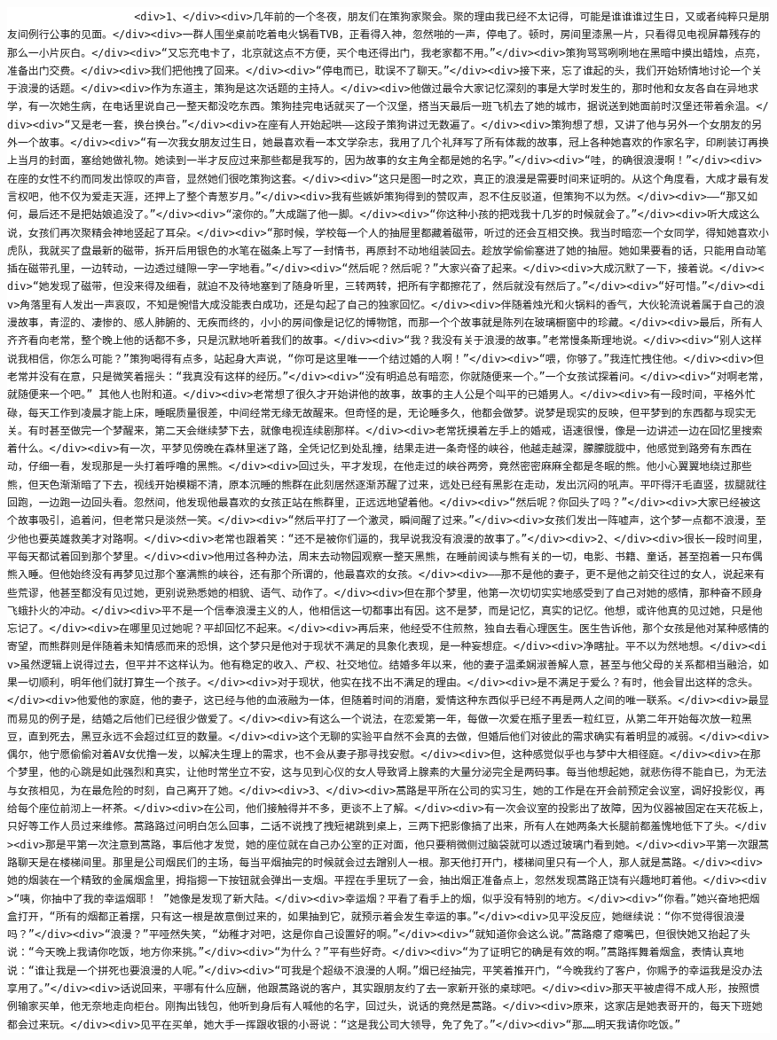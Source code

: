 						<div>1、</div><div>几年前的一个冬夜，朋友们在策狗家聚会。聚的理由我已经不太记得，可能是谁谁谁过生日，又或者纯粹只是朋友间例行公事的见面。</div><div>一群人围坐桌前吃着电火锅看TVB，正看得入神，忽然啪的一声，停电了。顿时，房间里漆黑一片，只看得见电视屏幕残存的那么一小片灰白。</div><div>“又忘充电卡了，北京就这点不方便，买个电还得出门，我老家都不用。”</div><div>策狗骂骂咧咧地在黑暗中摸出蜡烛，点亮，准备出门交费。</div><div>我们把他拽了回来。</div><div>“停电而已，耽误不了聊天。”</div><div>接下来，忘了谁起的头，我们开始矫情地讨论一个关于浪漫的话题。</div><div>作为东道主，策狗是这次话题的主持人。</div><div>他做过最令大家记忆深刻的事是大学时发生的，那时他和女友各自在异地求学，有一次她生病，在电话里说自己一整天都没吃东西。策狗挂完电话就买了一个汉堡，搭当天最后一班飞机去了她的城市，据说送到她面前时汉堡还带着余温。</div><div>“又是老一套，换台换台。”</div><div>在座有人开始起哄——这段子策狗讲过无数遍了。</div><div>策狗想了想，又讲了他与另外一个女朋友的另外一个故事。</div><div>“有一次我女朋友过生日，她最喜欢看一本文学杂志，我用了几个礼拜写了所有体裁的故事，冠上各种她喜欢的作家名字，印刷装订再换上当月的封面，塞给她做礼物。她读到一半才反应过来那些都是我写的，因为故事的女主角全都是她的名字。”</div><div>“哇，的确很浪漫啊！”</div><div>在座的女性不约而同发出惊叹的声音，显然她们很吃策狗这套。</div><div>“这只是图一时之欢，真正的浪漫是需要时间来证明的。从这个角度看，大成才最有发言权吧，他不仅为爱走天涯，还押上了整个青葱岁月。”</div><div>我有些嫉妒策狗得到的赞叹声，忍不住反驳道，但策狗不以为然。</div><div>——“那又如何，最后还不是把姑娘追没了。”</div><div>“滚你的。”大成踹了他一脚。</div><div>“你这种小孩的把戏我十几岁的时候就会了。”</div><div>听大成这么说，女孩们再次聚精会神地竖起了耳朵。</div><div>“那时候，学校每一个人的抽屉里都藏着磁带，听过的还会互相交换。我当时暗恋一个女同学，得知她喜欢小虎队，我就买了盘最新的磁带，拆开后用银色的水笔在磁条上写了一封情书，再原封不动地组装回去。趁放学偷偷塞进了她的抽屉。她如果要看的话，只能用自动笔插在磁带孔里，一边转动，一边透过缝隙一字一字地看。”</div><div>“然后呢？然后呢？”大家兴奋了起来。</div><div>大成沉默了一下，接着说。</div><div>“她发现了磁带，但没来得及细看，就迫不及待地塞到了随身听里，三转两转，把所有字都擦花了，然后就没有然后了。”</div><div>“好可惜。”</div><div>角落里有人发出一声哀叹，不知是惋惜大成没能表白成功，还是勾起了自己的独家回忆。</div><div>伴随着烛光和火锅料的香气，大伙轮流说着属于自己的浪漫故事，青涩的、凄惨的、感人肺腑的、无疾而终的，小小的房间像是记忆的博物馆，而那一个个故事就是陈列在玻璃橱窗中的珍藏。</div><div>最后，所有人齐齐看向老常，整个晚上他的话都不多，只是沉默地听着我们的故事。</div><div>“我？我没有关于浪漫的故事。”老常慢条斯理地说。</div><div>“别人这样说我相信，你怎么可能？”策狗喝得有点多，站起身大声说，“你可是这里唯一一个结过婚的人啊！”</div><div>“喂，你够了。”我连忙拽住他。</div><div>但老常并没有在意，只是微笑着摇头：“我真没有这样的经历。”</div><div>“没有明追总有暗恋，你就随便来一个。”一个女孩试探着问。</div><div>“对啊老常，就随便来一个吧。” 其他人也附和道。</div><div>老常想了很久才开始讲他的故事，故事的主人公是个叫平的已婚男人。</div><div>有一段时间，平格外忙碌，每天工作到凌晨才能上床，睡眠质量很差，中间经常无缘无故醒来。但奇怪的是，无论睡多久，他都会做梦。说梦是现实的反映，但平梦到的东西都与现实无关。有时甚至做完一个梦醒来，第二天会继续梦下去，就像电视连续剧那样。</div><div>老常抚摸着左手上的婚戒，语速很慢，像是一边讲述一边在回忆里搜索着什么。</div><div>有一次，平梦见傍晚在森林里迷了路，全凭记忆到处乱撞，结果走进一条奇怪的峡谷，他越走越深，朦朦胧胧中，他感觉到路旁有东西在动，仔细一看，发现那是一头打着呼噜的黑熊。</div><div>回过头，平才发现，在他走过的峡谷两旁，竟然密密麻麻全都是冬眠的熊。他小心翼翼地绕过那些熊，但天色渐渐暗了下去，视线开始模糊不清，原本沉睡的熊群在此刻居然逐渐苏醒了过来，远处已经有黑影在走动，发出沉闷的吼声。平吓得汗毛直竖，拔腿就往回跑，一边跑一边回头看。忽然间，他发现他最喜欢的女孩正站在熊群里，正远远地望着他。</div><div>“然后呢？你回头了吗？”</div><div>大家已经被这个故事吸引，追着问，但老常只是淡然一笑。</div><div>“然后平打了一个激灵，瞬间醒了过来。”</div><div>女孩们发出一阵嘘声，这个梦一点都不浪漫，至少他也要英雄救美才对路啊。</div><div>老常也跟着笑：“还不是被你们逼的，我早说我没有浪漫的故事了。”</div><div>2、</div><div>很长一段时间里，平每天都试着回到那个梦里。</div><div>他用过各种办法，周末去动物园观察一整天黑熊，在睡前阅读与熊有关的一切，电影、书籍、童话，甚至抱着一只布偶熊入睡。但他始终没有再梦见过那个塞满熊的峡谷，还有那个所谓的，他最喜欢的女孩。</div><div>——那不是他的妻子，更不是他之前交往过的女人，说起来有些荒谬，他甚至都没有见过她，更别说熟悉她的相貌、语气、动作了。</div><div>但在那个梦里，他第一次切切实实地感受到了自己对她的感情，那种奋不顾身飞蛾扑火的冲动。</div><div>平不是一个信奉浪漫主义的人，他相信这一切都事出有因。这不是梦，而是记忆，真实的记忆。他想，或许他真的见过她，只是他忘记了。</div><div>在哪里见过她呢？平却回忆不起来。</div><div>再后来，他经受不住煎熬，独自去看心理医生。医生告诉他，那个女孩是他对某种感情的寄望，而熊群则是伴随着未知情感而来的恐惧，这个梦只是他对于现状不满足的具象化表现，是一种妄想症。</div><div>净瞎扯。平不以为然地想。</div><div>虽然逻辑上说得过去，但平并不这样认为。他有稳定的收入、产权、社交地位。结婚多年以来，他的妻子温柔娴淑善解人意，甚至与他父母的关系都相当融洽，如果一切顺利，明年他们就打算生一个孩子。</div><div>对于现状，他实在找不出不满足的理由。</div><div>是不满足于爱么？有时，他会冒出这样的念头。</div><div>他爱他的家庭，他的妻子，这已经与他的血液融为一体，但随着时间的消磨，爱情这种东西似乎已经不再是两人之间的唯一联系。</div><div>最显而易见的例子是，结婚之后他们已经很少做爱了。</div><div>有这么一个说法，在恋爱第一年，每做一次爱在瓶子里丢一粒红豆，从第二年开始每次放一粒黑豆，直到死去，黑豆永远不会超过红豆的数量。</div><div>这个无聊的实验平自然不会真的去做，但婚后他们对彼此的需求确实有着明显的减弱。</div><div>偶尔，他宁愿偷偷对着AV女优撸一发，以解决生理上的需求，也不会从妻子那寻找安慰。</div><div>但，这种感觉似乎也与梦中大相径庭。</div><div>在那个梦里，他的心跳是如此强烈和真实，让他时常坐立不安，这与见到心仪的女人导致肾上腺素的大量分泌完全是两码事。每当他想起她，就悲伤得不能自已，为无法与女孩相见，为在最危险的时刻，自己离开了她。</div><div>3、</div><div>蒿路是平所在公司的实习生，她的工作是在开会前预定会议室，调好投影仪，再给每个座位前沏上一杯茶。</div><div>在公司，他们接触得并不多，更谈不上了解。</div><div>有一次会议室的投影出了故障，因为仪器被固定在天花板上，只好等工作人员过来维修。蒿路路过问明白怎么回事，二话不说拽了拽短裙跳到桌上，三两下把影像搞了出来，所有人在她两条大长腿前都羞愧地低下了头。</div><div>那是平第一次注意到蒿路，事后他才发觉，她的座位就在自己办公室的正对面，他只要稍微侧过脑袋就可以透过玻璃门看到她。</div><div>平第一次跟蒿路聊天是在楼梯间里。那里是公司烟民们的主场，每当平烟抽完的时候就会过去蹭别人一根。那天他打开门，楼梯间里只有一个人，那人就是蒿路。</div><div>她的烟装在一个精致的金属烟盒里，拇指摁一下按钮就会弹出一支烟。平捏在手里玩了一会，抽出烟正准备点上，忽然发现蒿路正饶有兴趣地盯着他。</div><div>“咦，你抽中了我的幸运烟耶！ ”她像是发现了新大陆。</div><div>幸运烟？平看了看手上的烟，似乎没有特别的地方。</div><div>“你看。”她兴奋地把烟盒打开，“所有的烟都正着摆，只有这一根是故意倒过来的，如果抽到它，就预示着会发生幸运的事。”</div><div>见平没反应，她继续说：“你不觉得很浪漫吗？”</div><div>“浪漫？”平哑然失笑，“幼稚才对吧，这是你自己设置好的啊。”</div><div>“就知道你会这么说。”蒿路瘪了瘪嘴巴，但很快她又抬起了头说：“今天晚上我请你吃饭，地方你来挑。”</div><div>“为什么？”平有些好奇。</div><div>“为了证明它的确是有效的啊。”蒿路挥舞着烟盒，表情认真地说：“谁让我是一个拼死也要浪漫的人呢。”</div><div>“可我是个超级不浪漫的人啊。”烟已经抽完，平笑着推开门，“今晚我约了客户，你赐予的幸运我是没办法享用了。”</div><div>话说回来，平哪有什么应酬，他跟蒿路说的客户，其实跟朋友约了去一家新开张的桌球吧。</div><div>那天平被虐得不成人形，按照惯例输家买单，他无奈地走向柜台。刚掏出钱包，他听到身后有人喊他的名字，回过头，说话的竟然是蒿路。</div><div>原来，这家店是她表哥开的，每天下班她都会过来玩。</div><div>见平在买单，她大手一挥跟收银的小哥说：“这是我公司大领导，免了免了。”</div><div>“那……明天我请你吃饭。”